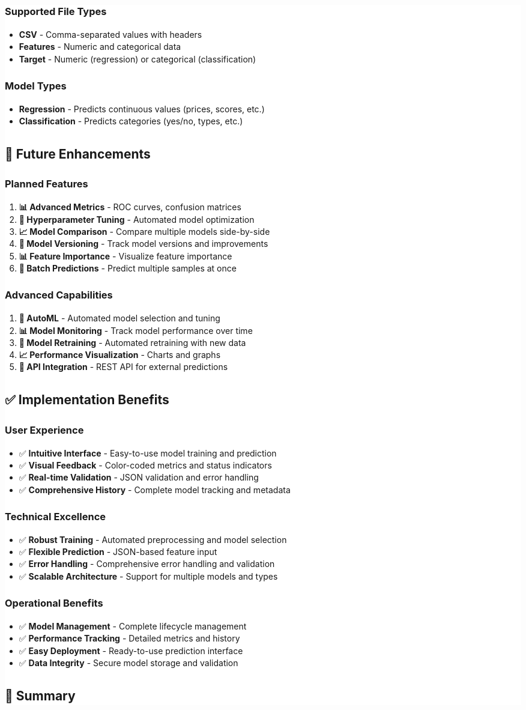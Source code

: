 ### **Supported File Types**
- **CSV** - Comma-separated values with headers
- **Features** - Numeric and categorical data
- **Target** - Numeric (regression) or categorical (classification)

### **Model Types**
- **Regression** - Predicts continuous values (prices, scores, etc.)
- **Classification** - Predicts categories (yes/no, types, etc.)

## 🔮 **Future Enhancements**

### **Planned Features**
1. **📊 Advanced Metrics** - ROC curves, confusion matrices
2. **🎯 Hyperparameter Tuning** - Automated model optimization
3. **📈 Model Comparison** - Compare multiple models side-by-side
4. **🔄 Model Versioning** - Track model versions and improvements
5. **📊 Feature Importance** - Visualize feature importance
6. **🔮 Batch Predictions** - Predict multiple samples at once

### **Advanced Capabilities**
1. **🤖 AutoML** - Automated model selection and tuning
2. **📊 Model Monitoring** - Track model performance over time
3. **🔄 Model Retraining** - Automated retraining with new data
4. **📈 Performance Visualization** - Charts and graphs
5. **🔮 API Integration** - REST API for external predictions

## ✅ **Implementation Benefits**

### **User Experience**
- ✅ **Intuitive Interface** - Easy-to-use model training and prediction
- ✅ **Visual Feedback** - Color-coded metrics and status indicators
- ✅ **Real-time Validation** - JSON validation and error handling
- ✅ **Comprehensive History** - Complete model tracking and metadata

### **Technical Excellence**
- ✅ **Robust Training** - Automated preprocessing and model selection
- ✅ **Flexible Prediction** - JSON-based feature input
- ✅ **Error Handling** - Comprehensive error handling and validation
- ✅ **Scalable Architecture** - Support for multiple models and types

### **Operational Benefits**
- ✅ **Model Management** - Complete lifecycle management
- ✅ **Performance Tracking** - Detailed metrics and history
- ✅ **Easy Deployment** - Ready-to-use prediction interface
- ✅ **Data Integrity** - Secure model storage and validation

## 🎯 **Summary**
